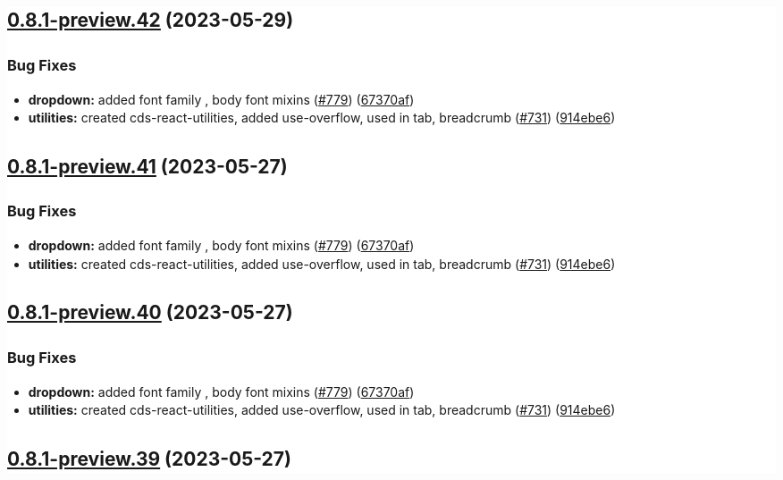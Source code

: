 

## [0.8.1-preview.42](https://github.com/ciscodesignsystems/magnetic-common-design-system/compare/v0.8.0...v0.8.1-preview.42) (2023-05-29)


### Bug Fixes

* **dropdown:** added font family , body font mixins ([#779](https://github.com/ciscodesignsystems/magnetic-common-design-system/issues/779)) ([67370af](https://github.com/ciscodesignsystems/magnetic-common-design-system/commit/67370af3d4fc2395021412e085df7f63e3be6d0f))
* **utilities:** created cds-react-utilities, added use-overflow, used in tab, breadcrumb ([#731](https://github.com/ciscodesignsystems/magnetic-common-design-system/issues/731)) ([914ebe6](https://github.com/ciscodesignsystems/magnetic-common-design-system/commit/914ebe69bd2b57ab97ef25ebb594d05d7b36d319))



## [0.8.1-preview.41](https://github.com/ciscodesignsystems/magnetic-common-design-system/compare/v0.8.0...v0.8.1-preview.41) (2023-05-27)


### Bug Fixes

* **dropdown:** added font family , body font mixins ([#779](https://github.com/ciscodesignsystems/magnetic-common-design-system/issues/779)) ([67370af](https://github.com/ciscodesignsystems/magnetic-common-design-system/commit/67370af3d4fc2395021412e085df7f63e3be6d0f))
* **utilities:** created cds-react-utilities, added use-overflow, used in tab, breadcrumb ([#731](https://github.com/ciscodesignsystems/magnetic-common-design-system/issues/731)) ([914ebe6](https://github.com/ciscodesignsystems/magnetic-common-design-system/commit/914ebe69bd2b57ab97ef25ebb594d05d7b36d319))



## [0.8.1-preview.40](https://github.com/ciscodesignsystems/magnetic-common-design-system/compare/v0.8.0...v0.8.1-preview.40) (2023-05-27)


### Bug Fixes

* **dropdown:** added font family , body font mixins ([#779](https://github.com/ciscodesignsystems/magnetic-common-design-system/issues/779)) ([67370af](https://github.com/ciscodesignsystems/magnetic-common-design-system/commit/67370af3d4fc2395021412e085df7f63e3be6d0f))
* **utilities:** created cds-react-utilities, added use-overflow, used in tab, breadcrumb ([#731](https://github.com/ciscodesignsystems/magnetic-common-design-system/issues/731)) ([914ebe6](https://github.com/ciscodesignsystems/magnetic-common-design-system/commit/914ebe69bd2b57ab97ef25ebb594d05d7b36d319))



## [0.8.1-preview.39](https://github.com/ciscodesignsystems/magnetic-common-design-system/compare/v0.8.0...v0.8.1-preview.39) (2023-05-27)
